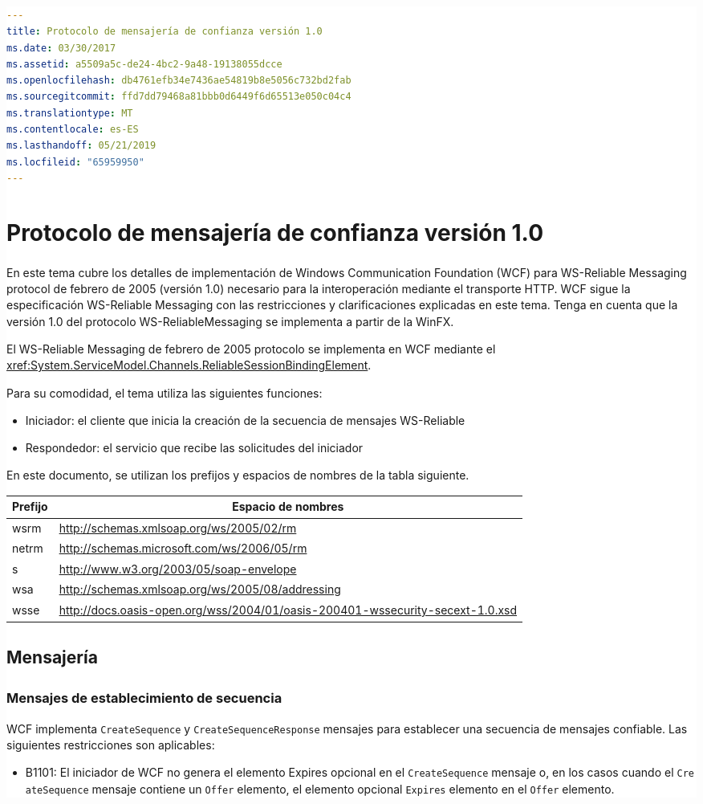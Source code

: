 ```yaml
---
title: Protocolo de mensajería de confianza versión 1.0
ms.date: 03/30/2017
ms.assetid: a5509a5c-de24-4bc2-9a48-19138055dcce
ms.openlocfilehash: db4761efb34e7436ae54819b8e5056c732bd2fab
ms.sourcegitcommit: ffd7dd79468a81bbb0d6449f6d65513e050c04c4
ms.translationtype: MT
ms.contentlocale: es-ES
ms.lasthandoff: 05/21/2019
ms.locfileid: "65959950"
---
```

# <a name="reliable-messaging-protocol-version-10"></a>Protocolo de mensajería de confianza versión 1.0
En este tema cubre los detalles de implementación de Windows Communication Foundation (WCF) para WS-Reliable Messaging protocol de febrero de 2005 (versión 1.0) necesario para la interoperación mediante el transporte HTTP. WCF sigue la especificación WS-Reliable Messaging con las restricciones y clarificaciones explicadas en este tema. Tenga en cuenta que la versión 1.0 del protocolo WS-ReliableMessaging se implementa a partir de la WinFX.  
  
 El WS-Reliable Messaging de febrero de 2005 protocolo se implementa en WCF mediante el <xref:System.ServiceModel.Channels.ReliableSessionBindingElement>.  
  
 Para su comodidad, el tema utiliza las siguientes funciones:  
  
- Iniciador: el cliente que inicia la creación de la secuencia de mensajes WS-Reliable  
  
- Respondedor: el servicio que recibe las solicitudes del iniciador  
  
 En este documento, se utilizan los prefijos y espacios de nombres de la tabla siguiente.  
  
|Prefijo|Espacio de nombres|  
|------------|---------------|  
|wsrm|http://schemas.xmlsoap.org/ws/2005/02/rm|  
|netrm|http://schemas.microsoft.com/ws/2006/05/rm|  
|s|http://www.w3.org/2003/05/soap-envelope|  
|wsa|http://schemas.xmlsoap.org/ws/2005/08/addressing|  
|wsse|http://docs.oasis-open.org/wss/2004/01/oasis-200401-wssecurity-secext-1.0.xsd|  
  
## <a name="messaging"></a>Mensajería  
  
### <a name="sequence-establishment-messages"></a>Mensajes de establecimiento de secuencia  
 WCF implementa `CreateSequence` y `CreateSequenceResponse` mensajes para establecer una secuencia de mensajes confiable. Las siguientes restricciones son aplicables:  
  
- B1101: El iniciador de WCF no genera el elemento Expires opcional en el `CreateSequence` mensaje o, en los casos cuando el `CreateSequence` mensaje contiene un `Offer` elemento, el elemento opcional `Expires` elemento en el `Offer` elemento.  
  